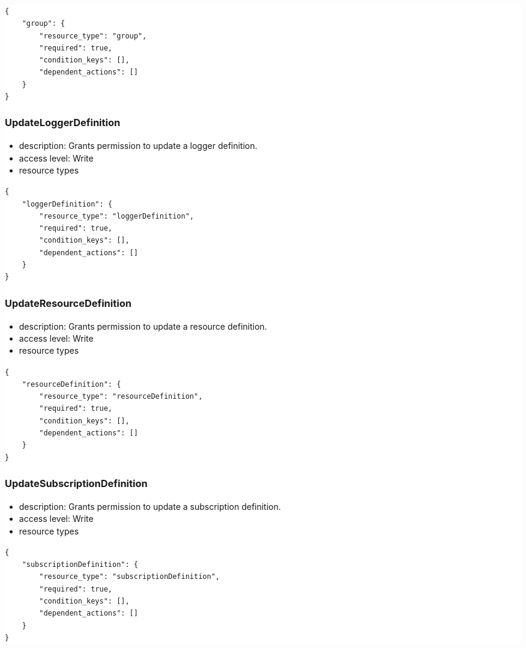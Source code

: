 ```
{
    "group": {
        "resource_type": "group",
        "required": true,
        "condition_keys": [],
        "dependent_actions": []
    }
}
```

### UpdateLoggerDefinition

- description: Grants permission to update a logger definition.
- access level: Write
- resource types

```
{
    "loggerDefinition": {
        "resource_type": "loggerDefinition",
        "required": true,
        "condition_keys": [],
        "dependent_actions": []
    }
}
```

### UpdateResourceDefinition

- description: Grants permission to update a resource definition.
- access level: Write
- resource types

```
{
    "resourceDefinition": {
        "resource_type": "resourceDefinition",
        "required": true,
        "condition_keys": [],
        "dependent_actions": []
    }
}
```

### UpdateSubscriptionDefinition

- description: Grants permission to update a subscription definition.
- access level: Write
- resource types

```
{
    "subscriptionDefinition": {
        "resource_type": "subscriptionDefinition",
        "required": true,
        "condition_keys": [],
        "dependent_actions": []
    }
}
```

